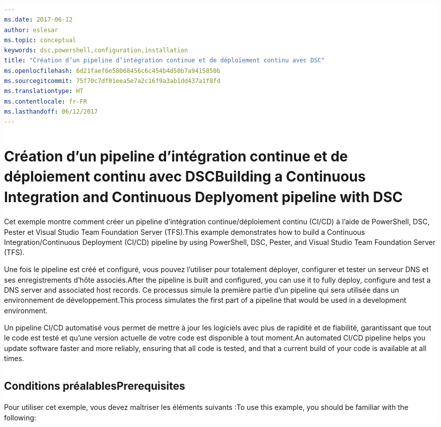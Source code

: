 ```yaml
---
ms.date: 2017-06-12
author: eslesar
ms.topic: conceptual
keywords: dsc,powershell,configuration,installation
title: "Création d’un pipeline d’intégration continue et de déploiement continu avec DSC"
ms.openlocfilehash: 6d21faef6e58068456c6c454b4d50b7a9415850b
ms.sourcegitcommit: 75f70c7df01eea5e7a2c16f9a3ab1dd437a1f8fd
ms.translationtype: HT
ms.contentlocale: fr-FR
ms.lasthandoff: 06/12/2017
---
```

# <a name="building-a-continuous-integration-and-continuous-deplyoment-pipeline-with-dsc"></a><span data-ttu-id="58f37-103">Création d’un pipeline d’intégration continue et de déploiement continu avec DSC</span><span class="sxs-lookup"><span data-stu-id="58f37-103">Building a Continuous Integration and Continuous Deplyoment pipeline with DSC</span></span>

<span data-ttu-id="58f37-104">Cet exemple montre comment créer un pipeline d’intégration continue/déploiement continu (CI/CD) à l’aide de PowerShell, DSC, Pester et Visual Studio Team Foundation Server (TFS).</span><span class="sxs-lookup"><span data-stu-id="58f37-104">This example demonstrates how to build a Continuous Integration/Continuous Deployment (CI/CD) pipeline by using PowerShell, DSC, Pester, and Visual Studio Team Foundation Server (TFS).</span></span>

<span data-ttu-id="58f37-105">Une fois le pipeline est créé et configuré, vous pouvez l’utiliser pour totalement déployer, configurer et tester un serveur DNS et ses enregistrements d’hôte associés.</span><span class="sxs-lookup"><span data-stu-id="58f37-105">After the pipeline is built and configured, you can use it to fully deploy, configure and test a DNS server and associated host records.</span></span> <span data-ttu-id="58f37-106">Ce processus simule la première partie d’un pipeline qui sera utilisée dans un environnement de développement.</span><span class="sxs-lookup"><span data-stu-id="58f37-106">This process simulates the first part of a pipeline that would be used in a development environment.</span></span>

<span data-ttu-id="58f37-107">Un pipeline CI/CD automatisé vous permet de mettre à jour les logiciels avec plus de rapidité et de fiabilité, garantissant que tout le code est testé et qu’une version actuelle de votre code est disponible à tout moment.</span><span class="sxs-lookup"><span data-stu-id="58f37-107">An automated CI/CD pipeline helps you update software faster and more reliably, ensuring that all code is tested, and that a current build of your code is available at all times.</span></span>

## <a name="prerequisites"></a><span data-ttu-id="58f37-108">Conditions préalables</span><span class="sxs-lookup"><span data-stu-id="58f37-108">Prerequisites</span></span>

<span data-ttu-id="58f37-109">Pour utiliser cet exemple, vous devez maîtriser les éléments suivants :</span><span class="sxs-lookup"><span data-stu-id="58f37-109">To use this example, you should be familiar with the following:</span></span>
